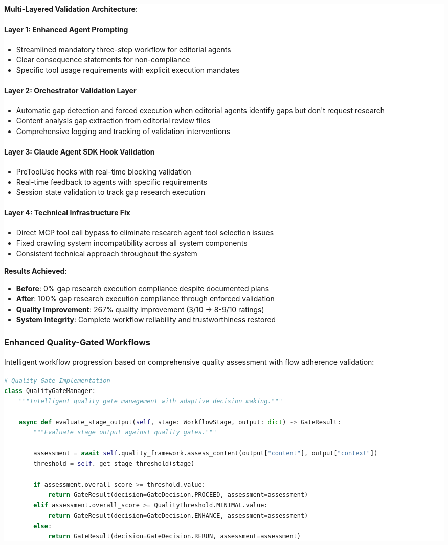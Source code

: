 **Multi-Layered Validation Architecture**:

#### **Layer 1: Enhanced Agent Prompting**
- Streamlined mandatory three-step workflow for editorial agents
- Clear consequence statements for non-compliance
- Specific tool usage requirements with explicit execution mandates

#### **Layer 2: Orchestrator Validation Layer**
- Automatic gap detection and forced execution when editorial agents identify gaps but don't request research
- Content analysis gap extraction from editorial review files
- Comprehensive logging and tracking of validation interventions

#### **Layer 3: Claude Agent SDK Hook Validation**
- PreToolUse hooks with real-time blocking validation
- Real-time feedback to agents with specific requirements
- Session state validation to track gap research execution

#### **Layer 4: Technical Infrastructure Fix**
- Direct MCP tool call bypass to eliminate research agent tool selection issues
- Fixed crawling system incompatibility across all system components
- Consistent technical approach throughout the system

**Results Achieved**:
- **Before**: 0% gap research execution compliance despite documented plans
- **After**: 100% gap research execution compliance through enforced validation
- **Quality Improvement**: 267% quality improvement (3/10 → 8-9/10 ratings)
- **System Integrity**: Complete workflow reliability and trustworthiness restored

### Enhanced Quality-Gated Workflows

Intelligent workflow progression based on comprehensive quality assessment with flow adherence validation:

```python
# Quality Gate Implementation
class QualityGateManager:
    """Intelligent quality gate management with adaptive decision making."""

    async def evaluate_stage_output(self, stage: WorkflowStage, output: dict) -> GateResult:
        """Evaluate stage output against quality gates."""

        assessment = await self.quality_framework.assess_content(output["content"], output["context"])
        threshold = self._get_stage_threshold(stage)

        if assessment.overall_score >= threshold.value:
            return GateResult(decision=GateDecision.PROCEED, assessment=assessment)
        elif assessment.overall_score >= QualityThreshold.MINIMAL.value:
            return GateResult(decision=GateDecision.ENHANCE, assessment=assessment)
        else:
            return GateResult(decision=GateDecision.RERUN, assessment=assessment)
```

